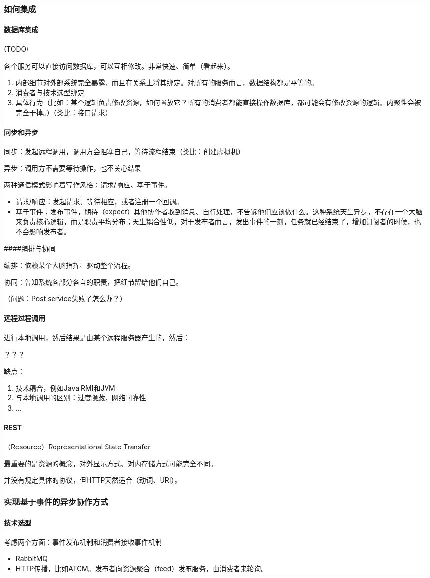 ### 如何集成

#### 数据库集成

(TODO)

各个服务可以直接访问数据库，可以互相修改。非常快速、简单（看起来）。

1. 内部细节对外部系统完全暴露，而且在关系上将其绑定。对所有的服务而言，数据结构都是平等的。
2. 消费者与技术选型绑定
3. 具体行为（比如：某个逻辑负责修改资源，如何置放它？所有的消费者都能直接操作数据库，都可能会有修改资源的逻辑。内聚性会被完全干掉。）（类比：接口请求）

#### 同步和异步

同步：发起远程调用，调用方会阻塞自己，等待流程结束（类比：创建虚拟机）

异步：调用方不需要等待操作，也不关心结果

两种通信模式影响着写作风格：请求/响应、基于事件。

- 请求/响应：发起请求、等待相应，或者注册一个回调。
- 基于事件：发布事件，期待（expect）其他协作者收到消息、自行处理，不告诉他们应该做什么。这种系统天生异步，不存在一个大脑来负责核心逻辑，而是职责平均分布；天生耦合性低，对于发布者而言，发出事件的一刻，任务就已经结束了，增加订阅者的时候，也不会影响发布者。

####编排与协同

编排：依赖某个大脑指挥、驱动整个流程。

协同：告知系统各部分各自的职责，把细节留给他们自己。

（问题：Post service失败了怎么办？） 

#### 远程过程调用

进行本地调用，然后结果是由某个远程服务器产生的，然后：

？？？

缺点：

1. 技术耦合，例如Java RMI和JVM
2. 与本地调用的区别：过度隐藏、网络可靠性
3. ...

#### REST

（Resource）Representational State Transfer

最重要的是资源的概念，对外显示方式、对内存储方式可能完全不同。

并没有规定具体的协议，但HTTP天然适合（动词、URI）。

### 实现基于事件的异步协作方式

#### 技术选型

考虑两个方面：事件发布机制和消费者接收事件机制

- RabbitMQ
- HTTP传播，比如ATOM。发布者向资源聚合（feed）发布服务，由消费者来轮询。
